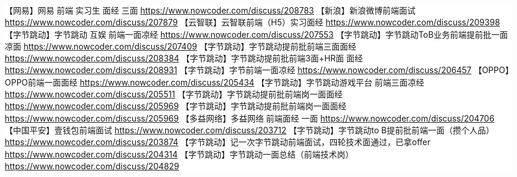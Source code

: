 【网易】网易 前端 实习生 面经 三面 https://www.nowcoder.com/discuss/208783
【新浪】新浪微博前端面试 https://www.nowcoder.com/discuss/207879
【云智联】云智联前端（H5）实习面经 https://www.nowcoder.com/discuss/209398
【字节跳动】字节跳动 互娱 前端一面凉经 https://www.nowcoder.com/discuss/207553
【字节跳动】字节跳动ToB业务前端提前批一面凉面 https://www.nowcoder.com/discuss/207409
【字节跳动】字节跳动提前批前端三面面经 https://www.nowcoder.com/discuss/208384
【字节跳动】字节跳动提前批前端3面+HR面 面经 https://www.nowcoder.com/discuss/208931
【字节跳动】字节前端一面凉经 https://www.nowcoder.com/discuss/206457
【OPPO】OPPO前端一面面经 https://www.nowcoder.com/discuss/205434
【字节跳动】字节跳动游戏平台 前端三面凉经 https://www.nowcoder.com/discuss/205511
【字节跳动】字节跳动提前批前端岗一面面经 https://www.nowcoder.com/discuss/205969
【字节跳动】字节跳动提前批前端岗一面面经 https://www.nowcoder.com/discuss/205969
【多益网络】多益网络 前端面经 一面 https://www.nowcoder.com/discuss/204706
【中国平安】壹钱包前端面试 https://www.nowcoder.com/discuss/203712
【字节跳动】字节跳动to B提前批前端一面（攒个人品） https://www.nowcoder.com/discuss/203874
【字节跳动】记一次字节跳动前端面试，四轮技术面通过，已拿offer https://www.nowcoder.com/discuss/204314
【字节跳动】字节跳动一面总结（前端技术岗） https://www.nowcoder.com/discuss/204829